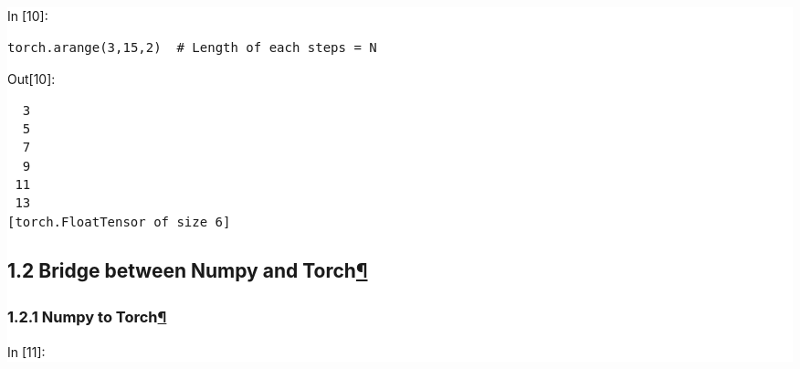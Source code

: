 </div>
</div>

</div>
<div class="cell border-box-sizing code_cell rendered">
<div class="input">
<div class="prompt input_prompt">In&nbsp;[10]:</div>
<div class="inner_cell">
    <div class="input_area">
<div class=" highlight hl-ipython3"><pre><span></span><span class="n">torch</span><span class="o">.</span><span class="n">arange</span><span class="p">(</span><span class="mi">3</span><span class="p">,</span><span class="mi">15</span><span class="p">,</span><span class="mi">2</span><span class="p">)</span>  <span class="c1"># Length of each steps = N</span>
</pre></div>

</div>
</div>
</div>

<div class="output_wrapper">
<div class="output">


<div class="output_area">

<div class="prompt output_prompt">Out[10]:</div>




<div class="output_text output_subarea output_execute_result">
<pre>
  3
  5
  7
  9
 11
 13
[torch.FloatTensor of size 6]</pre>
</div>

</div>

</div>
</div>

</div>
<div class="cell border-box-sizing text_cell rendered"><div class="prompt input_prompt">
</div>
<div class="inner_cell">
<div class="text_cell_render border-box-sizing rendered_html">
<h2 id="1.2-Bridge-between-Numpy-and-Torch">1.2 Bridge between Numpy and Torch<a class="anchor-link" href="#1.2-Bridge-between-Numpy-and-Torch">&#182;</a></h2>
</div>
</div>
</div>
<div class="cell border-box-sizing text_cell rendered"><div class="prompt input_prompt">
</div>
<div class="inner_cell">
<div class="text_cell_render border-box-sizing rendered_html">
<h3 id="1.2.1-Numpy-to-Torch">1.2.1 Numpy to Torch<a class="anchor-link" href="#1.2.1-Numpy-to-Torch">&#182;</a></h3>
</div>
</div>
</div>
<div class="cell border-box-sizing code_cell rendered">
<div class="input">
<div class="prompt input_prompt">In&nbsp;[11]:</div>
<div class="inner_cell">